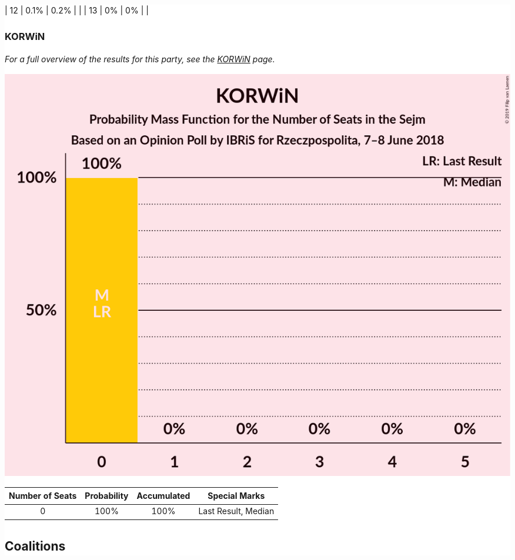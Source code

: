 | 12 | 0.1% | 0.2% |  |
| 13 | 0% | 0% |  |

### KORWiN

*For a full overview of the results for this party, see the [KORWiN](party-korwin.html) page.*

![Graph with seats probability mass function not yet produced](2018-06-08-IBRiS-seats-pmf-korwin.png "Seats Probability Mass Function")

| Number of Seats | Probability | Accumulated | Special Marks |
|:---------------:|:-----------:|:-----------:|:-------------:|
| 0 | 100% | 100% | Last Result, Median |


## Coalitions
